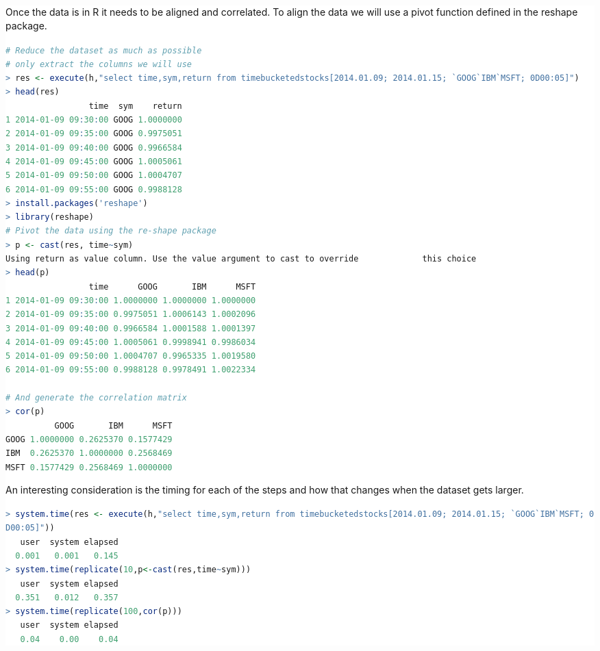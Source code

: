 Once the data is in R it needs to be aligned and correlated. 
To align the data we will use a pivot function defined in the reshape package.

```r
# Reduce the dataset as much as possible
# only extract the columns we will use
> res <- execute(h,"select time,sym,return from timebucketedstocks[2014.01.09; 2014.01.15; `GOOG`IBM`MSFT; 0D00:05]")
> head(res)
                 time  sym    return
1 2014-01-09 09:30:00 GOOG 1.0000000
2 2014-01-09 09:35:00 GOOG 0.9975051
3 2014-01-09 09:40:00 GOOG 0.9966584
4 2014-01-09 09:45:00 GOOG 1.0005061
5 2014-01-09 09:50:00 GOOG 1.0004707
6 2014-01-09 09:55:00 GOOG 0.9988128
> install.packages('reshape')
> library(reshape)
# Pivot the data using the re-shape package
> p <- cast(res, time~sym)
Using return as value column. Use the value argument to cast to override ￼￼￼￼￼￼￼￼￼￼￼￼this choice
> head(p)
                 time      GOOG       IBM      MSFT
1 2014-01-09 09:30:00 1.0000000 1.0000000 1.0000000
2 2014-01-09 09:35:00 0.9975051 1.0006143 1.0002096
3 2014-01-09 09:40:00 0.9966584 1.0001588 1.0001397
4 2014-01-09 09:45:00 1.0005061 0.9998941 0.9986034
5 2014-01-09 09:50:00 1.0004707 0.9965335 1.0019580
6 2014-01-09 09:55:00 0.9988128 0.9978491 1.0022334

# And generate the correlation matrix
> cor(p)
          GOOG       IBM      MSFT
GOOG 1.0000000 0.2625370 0.1577429
IBM  0.2625370 1.0000000 0.2568469
MSFT 0.1577429 0.2568469 1.0000000
```

An interesting consideration is the timing for each of the steps and how that changes when the dataset gets larger.

```r
> system.time(res <- execute(h,"select time,sym,return from timebucketedstocks[2014.01.09; 2014.01.15; `GOOG`IBM`MSFT; 0D00:05]"))
   user  system elapsed 
  0.001   0.001   0.145 
> system.time(replicate(10,p<-cast(res,time~sym)))
   user  system elapsed 
  0.351   0.012   0.357 
> system.time(replicate(100,cor(p)))
   user  system elapsed 
   0.04    0.00    0.04 
```
